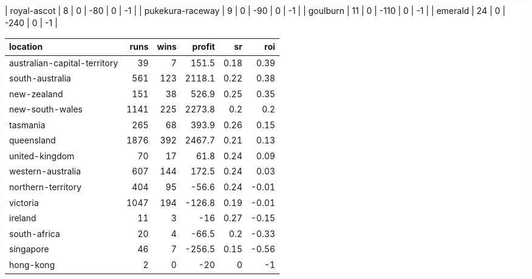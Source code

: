 | royal-ascot                |      8 |      0 |    -80   | 0    | -1    |
| pukekura-raceway           |      9 |      0 |    -90   | 0    | -1    |
| goulburn                   |     11 |      0 |   -110   | 0    | -1    |
| emerald                    |     24 |      0 |   -240   | 0    | -1    |

| location                     |   runs |   wins |   profit |   sr |   roi |
|:-----------------------------|-------:|-------:|---------:|-----:|------:|
| australian-capital-territory |     39 |      7 |    151.5 | 0.18 |  0.39 |
| south-australia              |    561 |    123 |   2118.1 | 0.22 |  0.38 |
| new-zealand                  |    151 |     38 |    526.9 | 0.25 |  0.35 |
| new-south-wales              |   1141 |    225 |   2273.8 | 0.2  |  0.2  |
| tasmania                     |    265 |     68 |    393.9 | 0.26 |  0.15 |
| queensland                   |   1876 |    392 |   2467.7 | 0.21 |  0.13 |
| united-kingdom               |     70 |     17 |     61.8 | 0.24 |  0.09 |
| western-australia            |    607 |    144 |    172.5 | 0.24 |  0.03 |
| northern-territory           |    404 |     95 |    -56.6 | 0.24 | -0.01 |
| victoria                     |   1047 |    194 |   -126.8 | 0.19 | -0.01 |
| ireland                      |     11 |      3 |    -16   | 0.27 | -0.15 |
| south-africa                 |     20 |      4 |    -66.5 | 0.2  | -0.33 |
| singapore                    |     46 |      7 |   -256.5 | 0.15 | -0.56 |
| hong-kong                    |      2 |      0 |    -20   | 0    | -1    |
